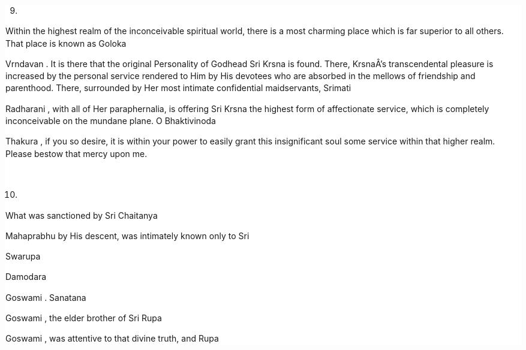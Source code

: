 9)
Within the highest realm of the inconceivable spiritual world, there is a most
charming place which is far superior to all others. That place is known as 
Goloka
 
Vrndavan
. It is there that
the original Personality of Godhead Sri 
Krsna
 is
found. There, 
KrsnaÂ’s
 transcendental pleasure is
increased by the personal service rendered to Him by His devotees who are
absorbed in the mellows of friendship and parenthood. There, surrounded by Her
most intimate confidential maidservants, 
Srimati
 
Radharani
, with all of Her paraphernalia, is offering Sri 
Krsna
 the highest form of affectionate service, which is
completely inconceivable on the mundane plane. O 
Bhaktivinoda


Thakura
, if you so desire, it is within your power to
easily grant this insignificant soul some service within that higher realm.
Please bestow that mercy upon me.


 


10)
What was sanctioned by Sri 
Chaitanya
 
Mahaprabhu
 by His descent, was intimately known only to Sri

Swarupa
 
Damodara
 
Goswami
. 
Sanatana
 
Goswami
, the elder brother of Sri 
Rupa


Goswami
, was attentive to that divine truth, and 
Rupa
 